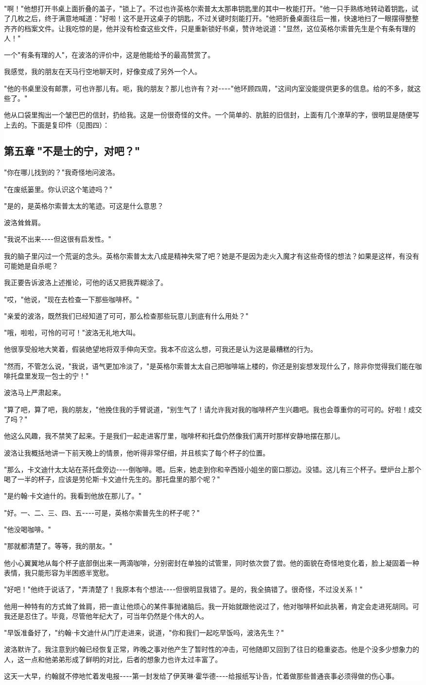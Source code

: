 "啊！"他想打开书桌上面折叠的盖子，"锁上了。不过也许英格尔索普太太那串钥匙里的其中一枚能打开。"他一只手熟练地转动着钥匙，试了几枚之后，终于满意地喊道："好啦！这不是开这桌子的钥匙，不过关键时刻能打开。"他把折叠桌面往后一推，快速地扫了一眼摆得整整齐齐的档案文件。让我吃惊的是，他并没有检查这些文件，只是重新锁好书桌，赞许地说道："显然，这位英格尔索普先生是个有条有理的人！"

一个"有条有理的人"，在波洛的评价中，这是他能给予的最高赞赏了。

我感觉，我的朋友在天马行空地聊天时，好像变成了另外一个人。

"他的书桌里没有邮票，可也许那儿有。呃，我的朋友？那儿也许有？对----"他环顾四周，"这间内室没能提供更多的信息。给的不多，就这些了。"

他从口袋里掏出一个皱巴巴的信封，扔给我。这是一份很奇怪的文件。一个简单的、肮脏的旧信封，上面有几个潦草的字，很明显是随便写上去的。下面是复印件（见图四）：

## 第五章 "不是士的宁，对吧？"

"你在哪儿找到的？"我奇怪地问波洛。

"在废纸篓里。你认识这个笔迹吗？"

"是的，是英格尔索普太太的笔迹。可这是什么意思？

波洛耸耸肩。

"我说不出来----但这很有启发性。"

我的脑子里闪过一个荒诞的念头。英格尔索普太太八成是精神失常了吧？她是不是因为走火入魔才有这些奇怪的想法？如果是这样，有没有可能她是自杀呢？

我正要告诉波洛上述推论，可他的话又把我弄糊涂了。

"哎，"他说，"现在去检查一下那些咖啡杯。"

"亲爱的波洛，既然我们已经知道了可可，那么检查那些玩意儿到底有什么用处？"

"哦，啦啦，可怜的可可！"波洛无礼地大叫。

他很享受般地大笑着，假装绝望地将双手伸向天空。我本不应这么想，可我还是认为这是最糟糕的行为。

"然而，不管怎么说，"我说，语气更加冷淡了，"是英格尔索普太太自己把咖啡端上楼的，你还是别妄想发现什么了，除非你觉得我们能在咖啡托盘里发现一包士的宁！"

波洛马上严肃起来。

"算了吧，算了吧，我的朋友，"他挽住我的手臂说道，"别生气了！请允许我对我的咖啡杯产生兴趣吧。我也会尊重你的可可的。好啦！成交了吗？"

他这么风趣，我不禁笑了起来。于是我们一起走进客厅里，咖啡杯和托盘仍然像我们离开时那样安静地摆在那儿。

波洛让我概括地讲一下前天晚上的情景，他听得非常仔细，并且核实了每个杯子的位置。

"那么，卡文迪什太太站在茶托盘旁边----倒咖啡。嗯。后来，她走到你和辛西娅小姐坐的窗口那边。没错。这儿有三个杯子。壁炉台上那个喝了一半的杯子，应该是劳伦斯·卡文迪什先生的。那托盘里的那个呢？"

"是约翰·卡文迪什的。我看到他放在那儿了。"

"好。一、二、三、四、五----可是，英格尔索普先生的杯子呢？"

"他没喝咖啡。"

"那就都清楚了。等等，我的朋友。"

他小心翼翼地从每个杯子底部倒出来一两滴咖啡，分别密封在单独的试管里，同时依次尝了尝。他的面貌在奇怪地变化着，脸上凝固着一种表情，我只能形容为半困惑半宽慰。

"好吧！"他终于说话了，"弄清楚了！我原本有个想法----但很明显我错了。是的，我全搞错了。很奇怪，不过没关系！"

他用一种特有的方式耸了耸肩，把一直让他烦心的某件事抛诸脑后。我一开始就跟他说过了，他对咖啡杯如此执著，肯定会走进死胡同。可我还是忍住了。毕竟，尽管他年纪大了，可当年仍然是个伟大的人。

"早饭准备好了，"约翰·卡文迪什从门厅走进来，说道，"你和我们一起吃早饭吗，波洛先生？"

波洛默许了。我注意到约翰已经恢复正常，昨晚之事对他产生了暂时性的冲击，可他随即又回到了往日的稳重姿态。他是个没多少想象力的人，这一点和他弟弟形成了鲜明的对比，后者的想象力也许太过丰富了。

这天一大早，约翰就不停地忙着发电报----第一封发给了伊芙琳·霍华德----给报纸写讣告，忙着做那些普通丧事必须得做的伤心事。

